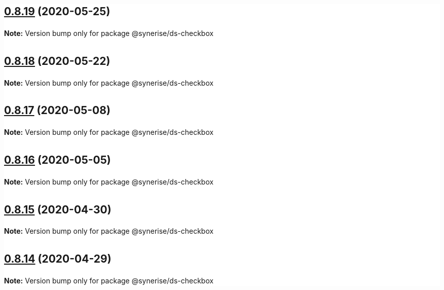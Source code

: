



## [0.8.19](https://github.com/synerise/synerise-design/compare/@synerise/ds-checkbox@0.8.18...@synerise/ds-checkbox@0.8.19) (2020-05-25)

**Note:** Version bump only for package @synerise/ds-checkbox





## [0.8.18](https://github.com/synerise/synerise-design/compare/@synerise/ds-checkbox@0.8.17...@synerise/ds-checkbox@0.8.18) (2020-05-22)

**Note:** Version bump only for package @synerise/ds-checkbox





## [0.8.17](https://github.com/synerise/synerise-design/compare/@synerise/ds-checkbox@0.8.16...@synerise/ds-checkbox@0.8.17) (2020-05-08)

**Note:** Version bump only for package @synerise/ds-checkbox





## [0.8.16](https://github.com/synerise/synerise-design/compare/@synerise/ds-checkbox@0.8.15...@synerise/ds-checkbox@0.8.16) (2020-05-05)

**Note:** Version bump only for package @synerise/ds-checkbox





## [0.8.15](https://github.com/synerise/synerise-design/compare/@synerise/ds-checkbox@0.8.14...@synerise/ds-checkbox@0.8.15) (2020-04-30)

**Note:** Version bump only for package @synerise/ds-checkbox





## [0.8.14](https://github.com/synerise/synerise-design/compare/@synerise/ds-checkbox@0.8.13...@synerise/ds-checkbox@0.8.14) (2020-04-29)

**Note:** Version bump only for package @synerise/ds-checkbox

